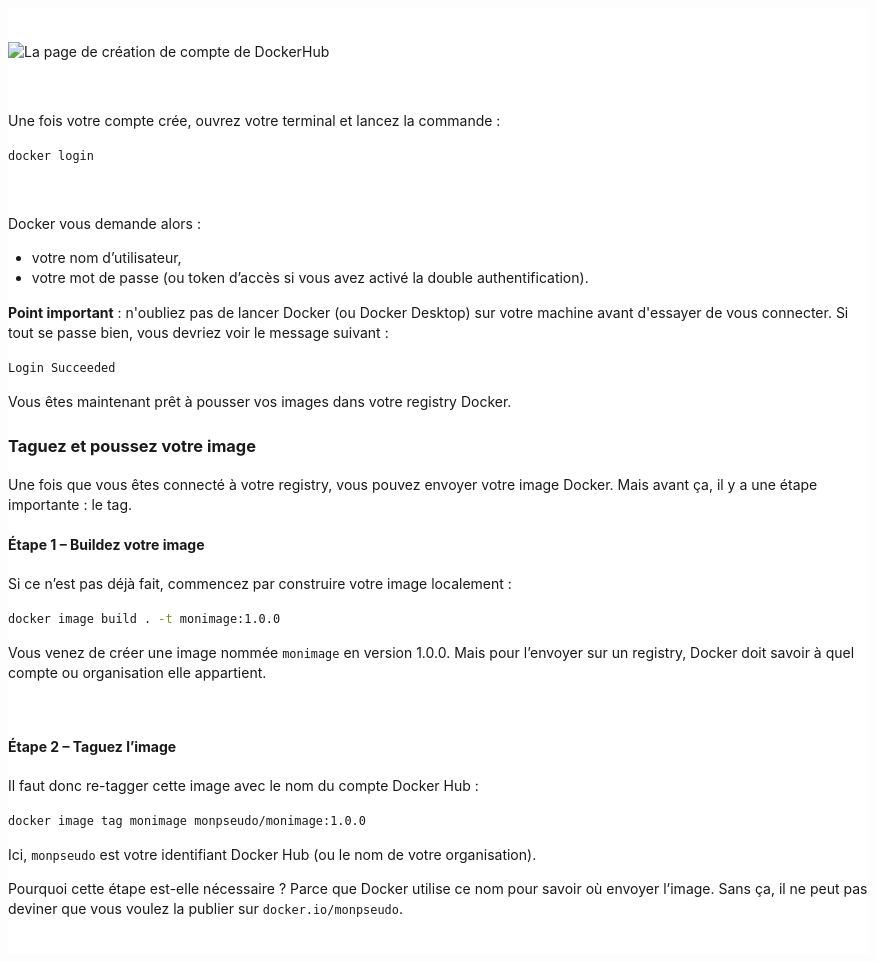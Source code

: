 <br>

![La page de création de compte de DockerHub](/images/cheatsheets/screenshot-dockerhub.webp)

<br>

Une fois votre compte crée, ouvrez votre terminal et lancez la commande :

```bash
docker login
```

<br>

Docker vous demande alors :

- votre nom d’utilisateur,
- votre mot de passe (ou token d’accès si vous avez activé la double authentification).

**Point important** : n'oubliez pas de lancer Docker (ou Docker Desktop) sur votre machine avant d'essayer de vous connecter. Si tout se passe bien, vous devriez voir le message suivant :

```bash
Login Succeeded
```

Vous êtes maintenant prêt à pousser vos images dans votre registry Docker.

### Taguez et poussez votre image

Une fois que vous êtes connecté à votre registry, vous pouvez envoyer votre image Docker. Mais avant ça, il y a une étape importante : le tag.

#### Étape 1 – Buildez votre image

Si ce n’est pas déjà fait, commencez par construire votre image localement :

```bash
docker image build . -t monimage:1.0.0
```

Vous venez de créer une image nommée `monimage` en version 1.0.0. Mais pour l’envoyer sur un registry, Docker doit savoir à quel compte ou organisation elle appartient.

<br>

#### Étape 2 – Taguez l’image

Il faut donc re-tagger cette image avec le nom du compte Docker Hub :

```bash
docker image tag monimage monpseudo/monimage:1.0.0
```

Ici, `monpseudo` est votre identifiant Docker Hub (ou le nom de votre organisation).

Pourquoi cette étape est-elle nécessaire ? Parce que Docker utilise ce nom pour savoir où envoyer l’image. Sans ça, il ne peut pas deviner que vous voulez la publier sur `docker.io/monpseudo`.

<br>

